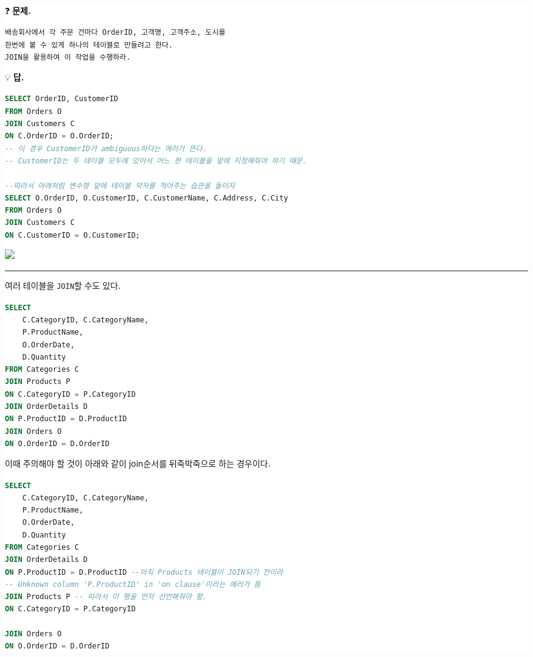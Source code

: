 

❓ **문제.** 
```
배송회사에서 각 주문 건마다 OrderID, 고객명, 고객주소, 도시를 
한번에 볼 수 있게 하나의 테이블로 만들려고 한다. 
JOIN을 활용하여 이 작업을 수행하라.
```

💡 **답.**


```sql
SELECT OrderID, CustomerID
FROM Orders O
JOIN Customers C
ON C.OrderID = O.OrderID;
-- 이 경우 CustomerID가 ambiguous하다는 에러가 뜬다.
-- CustomerID는 두 테이블 모두에 있어서 어느 한 테이블을 앞에 지정해줘야 하기 때문.

--따라서 아래처럼 변수명 앞에 테이블 약자를 적어주는 습관을 들이자
SELECT O.OrderID, O.CustomerID, C.CustomerName, C.Address, C.City
FROM Orders O
JOIN Customers C
ON C.CustomerID = O.CustomerID;
```

<img src="https://user-images.githubusercontent.com/115082062/206622494-9ebf3530-50c5-4742-aa1e-2b7d412b4c08.jpg">


---

여러 테이블을 `JOIN`할 수도 있다. 

```sql
SELECT
	C.CategoryID, C.CategoryName,
    P.ProductName,
    O.OrderDate,
    D.Quantity
FROM Categories C
JOIN Products P
ON C.CategoryID = P.CategoryID
JOIN OrderDetails D
ON P.ProductID = D.ProductID
JOIN Orders O
ON O.OrderID = D.OrderID
```

이때 주의해야 할 것이 아래와 같이 join순서를 뒤죽박죽으로 하는 경우이다. 

```sql
SELECT
	C.CategoryID, C.CategoryName,
    P.ProductName,
    O.OrderDate,
    D.Quantity
FROM Categories C
JOIN OrderDetails D
ON P.ProductID = D.ProductID --아직 Products 테이블이 JOIN되기 전이라 
-- Unknown column 'P.ProductID' in 'on clause'이라는 에러가 뜸
JOIN Products P -- 따라서 이 행을 먼저 선언해줘야 함.
ON C.CategoryID = P.CategoryID

JOIN Orders O
ON O.OrderID = D.OrderID
```
